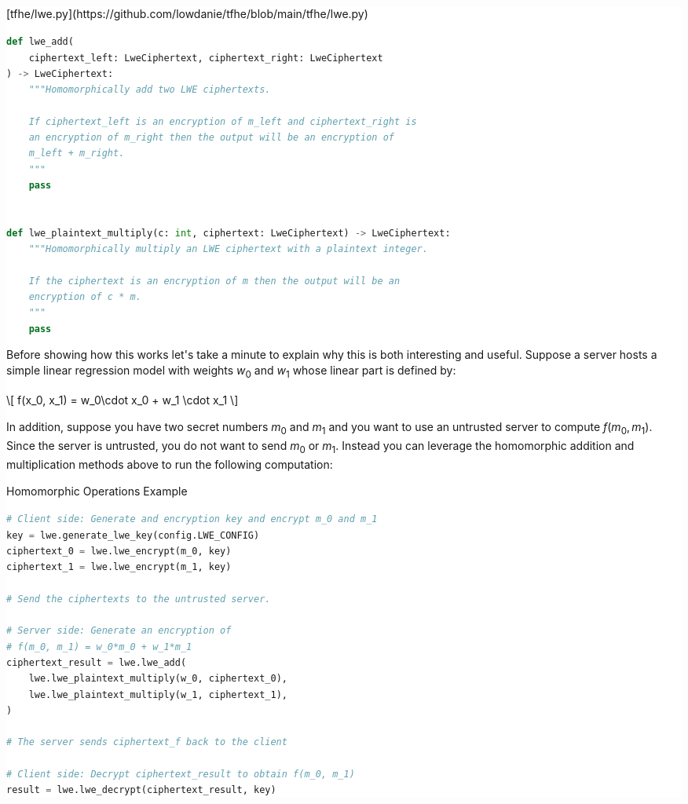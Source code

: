 <div class="codeblock-with-filename">
[tfhe/lwe.py](https://github.com/lowdanie/tfhe/blob/main/tfhe/lwe.py)

```python
def lwe_add(
    ciphertext_left: LweCiphertext, ciphertext_right: LweCiphertext
) -> LweCiphertext:
    """Homomorphically add two LWE ciphertexts.

    If ciphertext_left is an encryption of m_left and ciphertext_right is
    an encryption of m_right then the output will be an encryption of
    m_left + m_right.
    """
    pass


def lwe_plaintext_multiply(c: int, ciphertext: LweCiphertext) -> LweCiphertext:
    """Homomorphically multiply an LWE ciphertext with a plaintext integer.

    If the ciphertext is an encryption of m then the output will be an
    encryption of c * m.
    """
    pass

```

</div>

Before showing how this works let's take a minute to explain why this is both
interesting and useful. Suppose a server hosts a simple linear regression model
with weights $w_0$ and $w_1$ whose linear part is defined by:

\\[ f(x_0, x_1) = w_0\cdot x_0 + w_1 \cdot x_1 \\]

In addition, suppose you have two secret numbers $m_0$ and $m_1$ and you want to
use an untrusted server to compute $f(m_0, m_1)$. Since the server is untrusted,
you do not want to send $m_0$ or $m_1$. Instead you can leverage the homomorphic
addition and multiplication methods above to run the following computation:

<div class="codeblock-with-filename">
Homomorphic Operations Example

```python
# Client side: Generate and encryption key and encrypt m_0 and m_1
key = lwe.generate_lwe_key(config.LWE_CONFIG)
ciphertext_0 = lwe.lwe_encrypt(m_0, key)
ciphertext_1 = lwe.lwe_encrypt(m_1, key)

# Send the ciphertexts to the untrusted server.

# Server side: Generate an encryption of
# f(m_0, m_1) = w_0*m_0 + w_1*m_1
ciphertext_result = lwe.lwe_add(
    lwe.lwe_plaintext_multiply(w_0, ciphertext_0),
    lwe.lwe_plaintext_multiply(w_1, ciphertext_1),
)

# The server sends ciphertext_f back to the client

# Client side: Decrypt ciphertext_result to obtain f(m_0, m_1)
result = lwe.lwe_decrypt(ciphertext_result, key)
```
